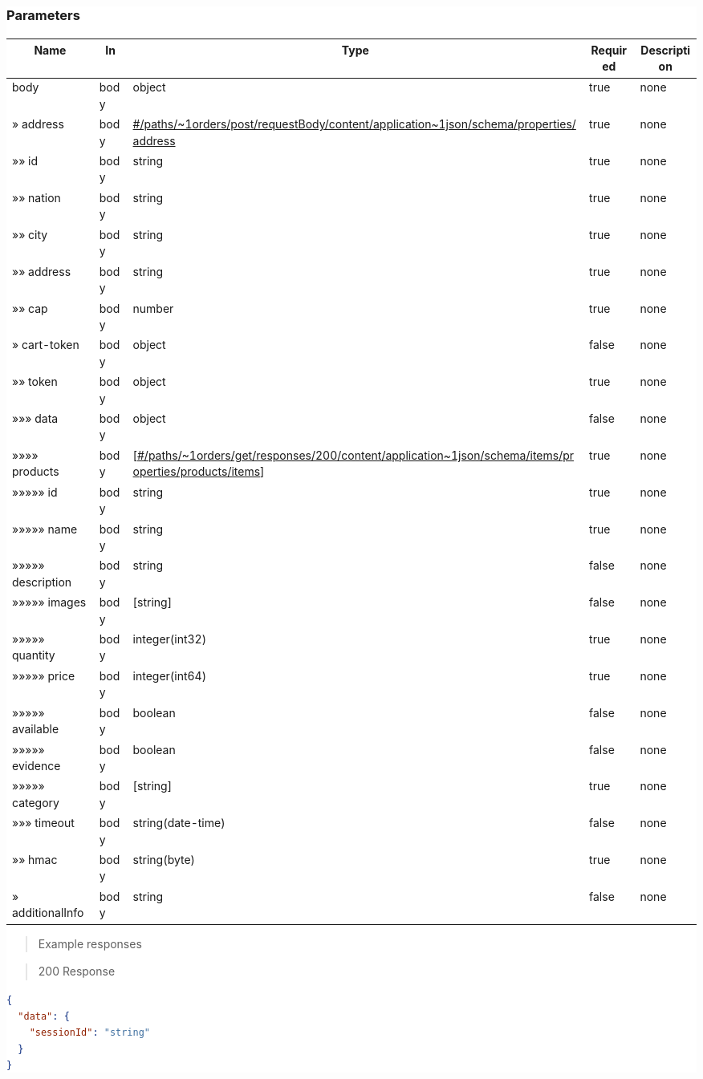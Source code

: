 <h3 id="post__orders-parameters">Parameters</h3>

|Name|In|Type|Required|Description|
|---|---|---|---|---|
|body|body|object|true|none|
|» address|body|[#/paths/~1orders/post/requestBody/content/application~1json/schema/properties/address](#schema#/paths/~1orders/post/requestbody/content/application~1json/schema/properties/address)|true|none|
|»» id|body|string|true|none|
|»» nation|body|string|true|none|
|»» city|body|string|true|none|
|»» address|body|string|true|none|
|»» cap|body|number|true|none|
|» cart-token|body|object|false|none|
|»» token|body|object|true|none|
|»»» data|body|object|false|none|
|»»»» products|body|[[#/paths/~1orders/get/responses/200/content/application~1json/schema/items/properties/products/items](#schema#/paths/~1orders/get/responses/200/content/application~1json/schema/items/properties/products/items)]|true|none|
|»»»»» id|body|string|true|none|
|»»»»» name|body|string|true|none|
|»»»»» description|body|string|false|none|
|»»»»» images|body|[string]|false|none|
|»»»»» quantity|body|integer(int32)|true|none|
|»»»»» price|body|integer(int64)|true|none|
|»»»»» available|body|boolean|false|none|
|»»»»» evidence|body|boolean|false|none|
|»»»»» category|body|[string]|true|none|
|»»» timeout|body|string(date-time)|false|none|
|»» hmac|body|string(byte)|true|none|
|» additionalInfo|body|string|false|none|

> Example responses

> 200 Response

```json
{
  "data": {
    "sessionId": "string"
  }
}
```
